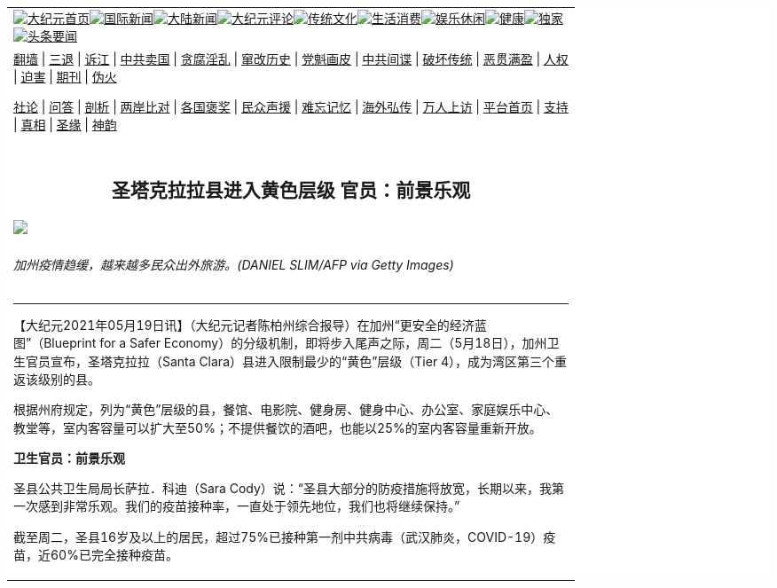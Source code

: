 <a name="1" id="1" target="_blank"></a><span id="1"></span>
<table align=center border="0"><tr><td colspan="2" VALIGN=TOP><a href="https://github.com/hhpibc3339/djy/blob/master/gb/nf1351518.md#1"><img src="https://raw.githubusercontent.com/hhpibc3339/www/master/t/djy/1.jpg" title="大纪元首页" alt="大纪元首页"></a><a href="https://github.com/hhpibc3339/djy/blob/master/gb/n24hr.md#1"><img src="https://raw.githubusercontent.com/hhpibc3339/www/master/t/djy/3.jpg" title="国际新闻" alt="国际新闻"></a><a href="https://github.com/hhpibc3339/djy/blob/master/gb/nsc413.md#1"><img src="https://raw.githubusercontent.com/hhpibc3339/www/master/t/djy/4.jpg" title="大陆新闻" alt="大陆新闻"></a><a href="https://github.com/hhpibc3339/djy/blob/master/gb/news392.md#1"><img src="https://raw.githubusercontent.com/hhpibc3339/www/master/t/djy/5.jpg" title="大纪元评论" alt="大纪元评论"></a><a href="https://github.com/hhpibc3339/djy/blob/master/gb/news2007.md#1"><img src="https://raw.githubusercontent.com/hhpibc3339/www/master/t/djy/6.jpg" title="传统文化" alt="传统文化"></a><a href="https://github.com/hhpibc3339/djy/blob/master/gb/news2008.md#1"><img src="https://raw.githubusercontent.com/hhpibc3339/www/master/t/djy/7.jpg" title="生活消费" alt="生活消费"></a><a href="https://github.com/hhpibc3339/djy/blob/master/gb/ncyule.md#1"><img src="https://raw.githubusercontent.com/hhpibc3339/www/master/t/djy/8.jpg" title="娱乐休闲" alt="娱乐休闲"></a><a href="https://github.com/hhpibc3339/djy/blob/master/gb/nsc1002.md#1"><img src="https://raw.githubusercontent.com/hhpibc3339/www/master/t/djy/9.jpg" title="健康" alt="健康"></a><a href="https://github.com/hhpibc3339/djy/blob/master/gb/nf6092.md#1"><img src="https://raw.githubusercontent.com/hhpibc3339/www/master/t/djy/10a.jpg" title="独家" alt="独家"></a><a href="https://github.com/hhpibc3339/djy/blob/master/gb/nf4514.md#1"><img src="https://raw.githubusercontent.com/hhpibc3339/www/master/t/djy/12a.jpg" title="头条要闻" alt="头条要闻"></a></td></tr>
<tr><td colspan="2" VALIGN=TOP><a target="_blank" href="https://github.com/hhpibc3339/www/blob/master/README.md?zsrh#1">翻墙</a> | <a target="_blank" href="https://github.com/hhpibc3339/djy/blob/master/gb/nf5657.md#1">三退</a> | <a target="_blank" href="https://github.com/hhpibc3339/djy/blob/master/gb/nf6124.md#1">诉江</a> | <a target="_blank" href="https://github.com/hhpibc3339/djy/blob/master/gb/nf1176117.md#1">中共卖国</a> | <a target="_blank" href="https://github.com/hhpibc3339/djy/blob/master/gb/nf5773.md#1">贪腐淫乱</a> | <a target="_blank" href="https://github.com/hhpibc3339/djy/blob/master/gb/nf1176115.md#1">窜改历史</a> | <a target="_blank" href="https://github.com/hhpibc3339/djy/blob/master/gb/nf1176107.md#1">党魁画皮</a> | <a target="_blank" href="https://github.com/hhpibc3339/djy/blob/master/gb/nf1320400.md#1">中共间谍</a> | <a target="_blank" href="https://github.com/hhpibc3339/djy/blob/master/gb/nf1176114.md#1">破坏传统</a> | <a target="_blank" href="https://github.com/hhpibc3339/ntdtv/blob/master/gb/prog447_1.md#1">恶贯满盈</a> | <a target="_blank" href="https://github.com/hhpibc3339/djy/blob/master/gb/ncid278.md#1">人权</a> | <a target="_blank" href="https://github.com/hhpibc3339/djy/blob/master/gb/nf1176111.md#1">迫害</a> | <a target="_blank" href="https://gitlab.com/szzdlab/mh-qikan/blob/master/README.md#1">期刊</a> | <a target="_blank" href="https://github.com/hhpibc3339/djy/blob/master/gb/nf5562.md#1">伪火</a></p><p><a target="_blank" href="https://github.com/hhpibc3339/djy/blob/master/gb/9p.md#1">社论</a> | <a target="_blank" href="https://github.com/hhpibc3339/djy/blob/master/gb/nf4378.md#1">问答</a> | <a target="_blank" href="https://github.com/hhpibc3339/djy/blob/master/gb/nf5792.md#1">剖析</a> | <a target="_blank" href="https://github.com/hhpibc3339/djy/blob/master/gb/nf5735.md#1">两岸比对</a> | <a target="_blank" href="https://github.com/hhpibc3339/djy/blob/master/gb/nf6119.md#1">各国褒奖</a> | <a target="_blank" href="https://github.com/hhpibc3339/djy/blob/master/gb/nf6120.md#1">民众声援</a> | <a target="_blank" href="https://github.com/hhpibc3339/djy/blob/master/gb/nf1188594.md#1">难忘记忆</a> | <a target="_blank" href="https://github.com/hhpibc3339/djy/blob/master/gb/nf3180.md#1">海外弘传</a> | <a target="_blank" href="https://github.com/hhpibc3339/djy/blob/master/gb/nf5410.md#1">万人上访</a> | <a target="_blank" href="https://github.com/hhpibc3339/www/blob/master/README.md?zsrh#1">平台首页</a> | <a target="_blank" href="https://github.com/hhpibc3339/djy/blob/master/gb/nf4386.md#1">支持</a> | <a target="_blank" href="https://github.com/hhpibc3339/djy/blob/master/gb/nf4389.md#1">真相</a> | <a target="_blank" href="https://github.com/hhpibc3339/djy/blob/master/gb/nf5790.md#1">圣缘</a> | <a target="_blank" href="https://github.com/hhpibc3339/djy/blob/master/gb/nf4786.md#1">神韵</a></td></tr>
<tr><td VALIGN=TOP width="626"><h2 align=center>圣塔克拉拉县进入黄色层级 官员：前景乐观</h2>
<img width="600" src="https://i.epochtimes.com/assets/uploads/2021/05/id12959714-GettyImages-1232616011-600x400.jpg" />
<h6>加州疫情趋缓，越来越多民众出外旅游。(DANIEL SLIM/AFP via Getty Images)
</h6>
<hr>
	<p>【大纪元2021年05月19日讯】（大纪元记者陈柏州综合报导）在加州“更安全的经济蓝图”（Blueprint for a Safer Economy）的分级机制，即将步入尾声之际，周二（5月18日），加州卫生官员宣布，<ahref="https://github.com/hhpibc3339/djy/blob/master/gb/tag/%E5%9C%A3%E5%A1%94%E5%85%8B%E6%8B%89%E6%8B%89.md#1">圣塔克拉拉</a>（Santa Clara）县进入限制最少的“黄色”层级（Tier 4），成为湾区第三个重返该级别的县。</p>
<p>根据州府规定，列为“黄色”层级的县，餐馆、电影院、健身房、健身中心、办公室、家庭娱乐中心、教堂等，室内客容量可以扩大至50%；不提供餐饮的酒吧，也能以25%的室内客容量重新开放。</p>
<p><strong>卫生官员：前景乐观</strong></p>
<p>圣县公共卫生局局长萨拉．科迪（Sara Cody）说：“圣县大部分的防疫措施将放宽，长期以来，我第一次感到非常乐观。我们的<ahref="https://github.com/hhpibc3339/djy/blob/master/gb/tag/%E7%96%AB%E8%8B%97.md#1">疫苗</a>接种率，一直处于领先地位，我们也将继续保持。”</p>
<p>截至周二，圣县16岁及以上的居民，超过75%已接种第一剂<ahref="https://github.com/hhpibc3339/djy/blob/master/gb/tag/%E4%B8%AD%E5%85%B1%E7%97%85%E6%AF%92.md#1">中共病毒</a>（<ahref="https://github.com/hhpibc3339/djy/blob/master/gb/tag/%E6%AD%A6%E6%B1%89%E8%82%BA%E7%82%8E.md#1">武汉肺炎</a>，COVID-19）<ahref="https://github.com/hhpibc3339/djy/blob/master/gb/tag/%E7%96%AB%E8%8B%97.md#1">疫苗</a>，近60%已完全接种疫苗。</p>